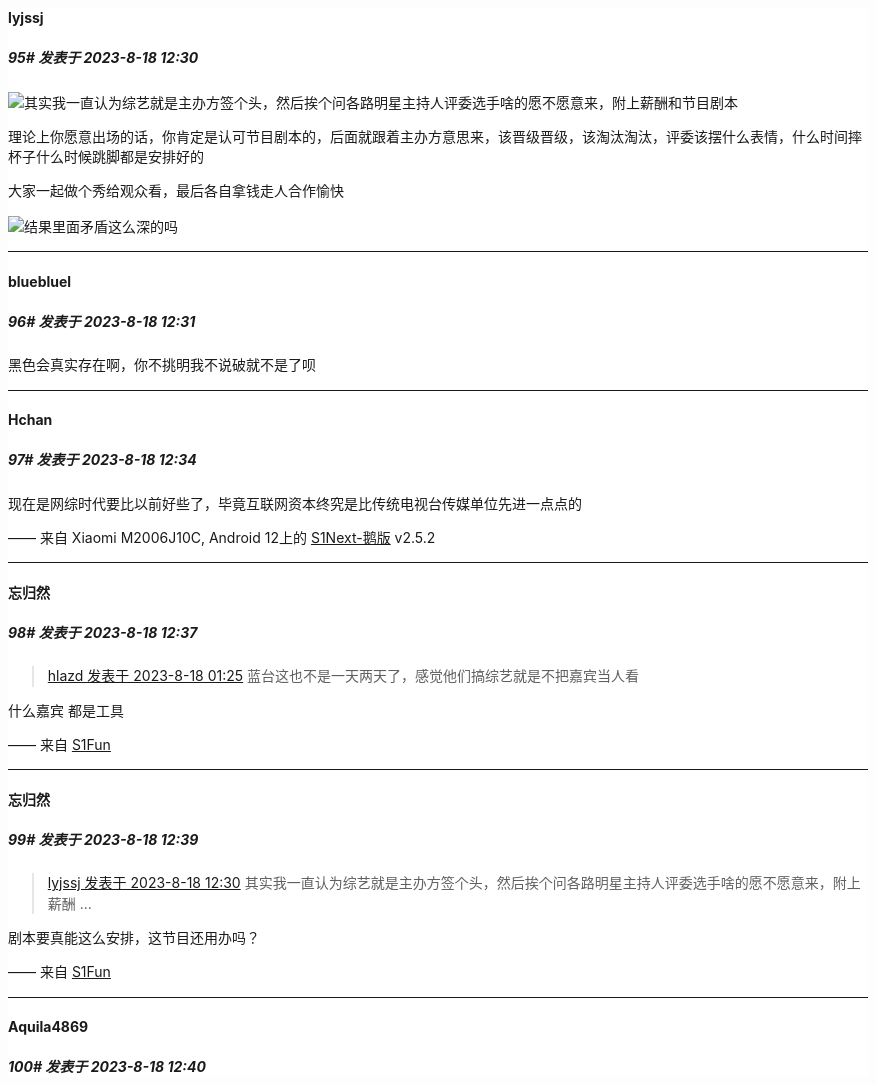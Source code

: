####  lyjssj  
##### 95#       发表于 2023-8-18 12:30

<img src="https://static.saraba1st.com/image/smiley/face2017/067.png" referrerpolicy="no-referrer">其实我一直认为综艺就是主办方签个头，然后挨个问各路明星主持人评委选手啥的愿不愿意来，附上薪酬和节目剧本

理论上你愿意出场的话，你肯定是认可节目剧本的，后面就跟着主办方意思来，该晋级晋级，该淘汰淘汰，评委该摆什么表情，什么时间摔杯子什么时候跳脚都是安排好的

大家一起做个秀给观众看，最后各自拿钱走人合作愉快

<img src="https://static.saraba1st.com/image/smiley/face2017/068.png" referrerpolicy="no-referrer">结果里面矛盾这么深的吗

*****

####  bluebluel  
##### 96#       发表于 2023-8-18 12:31

黑色会真实存在啊，你不挑明我不说破就不是了呗


*****

####  Hchan  
##### 97#       发表于 2023-8-18 12:34

现在是网综时代要比以前好些了，毕竟互联网资本终究是比传统电视台传媒单位先进一点点的

—— 来自 Xiaomi M2006J10C, Android 12上的 [S1Next-鹅版](https://github.com/ykrank/S1-Next/releases) v2.5.2

*****

####  忘归然  
##### 98#       发表于 2023-8-18 12:37

<blockquote><a href="httphttps://bbs.saraba1st.com/2b/forum.php?mod=redirect&amp;goto=findpost&amp;pid=62068660&amp;ptid=2148844" target="_blank">hlazd 发表于 2023-8-18 01:25</a>
蓝台这也不是一天两天了，感觉他们搞综艺就是不把嘉宾当人看</blockquote>
什么嘉宾 都是工具

—— 来自 [S1Fun](https://s1fun.koalcat.com)

*****

####  忘归然  
##### 99#       发表于 2023-8-18 12:39

<blockquote><a href="httphttps://bbs.saraba1st.com/2b/forum.php?mod=redirect&amp;goto=findpost&amp;pid=62072935&amp;ptid=2148844" target="_blank">lyjssj 发表于 2023-8-18 12:30</a>
其实我一直认为综艺就是主办方签个头，然后挨个问各路明星主持人评委选手啥的愿不愿意来，附上薪酬 ...</blockquote>
剧本要真能这么安排，这节目还用办吗？

—— 来自 [S1Fun](https://s1fun.koalcat.com)

*****

####  Aquila4869  
##### 100#       发表于 2023-8-18 12:40
